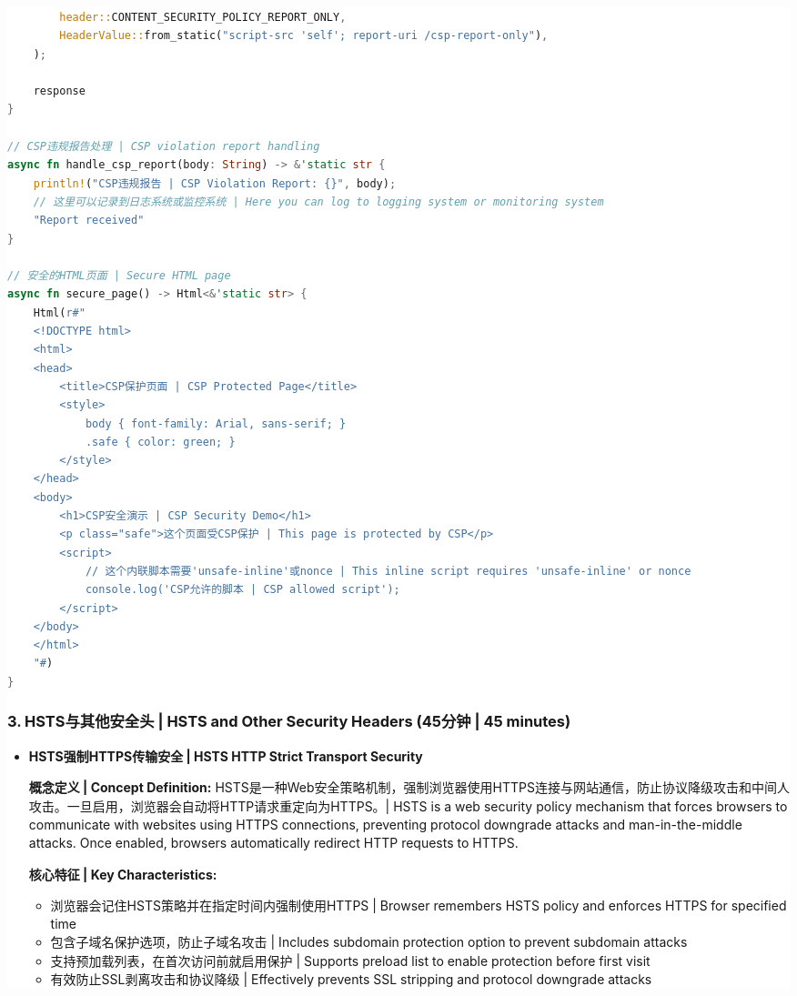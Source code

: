   ```rust
          header::CONTENT_SECURITY_POLICY_REPORT_ONLY,
          HeaderValue::from_static("script-src 'self'; report-uri /csp-report-only"),
      );
      
      response
  }
  
  // CSP违规报告处理 | CSP violation report handling
  async fn handle_csp_report(body: String) -> &'static str {
      println!("CSP违规报告 | CSP Violation Report: {}", body);
      // 这里可以记录到日志系统或监控系统 | Here you can log to logging system or monitoring system
      "Report received"
  }
  
  // 安全的HTML页面 | Secure HTML page
  async fn secure_page() -> Html<&'static str> {
      Html(r#"
      <!DOCTYPE html>
      <html>
      <head>
          <title>CSP保护页面 | CSP Protected Page</title>
          <style>
              body { font-family: Arial, sans-serif; }
              .safe { color: green; }
          </style>
      </head>
      <body>
          <h1>CSP安全演示 | CSP Security Demo</h1>
          <p class="safe">这个页面受CSP保护 | This page is protected by CSP</p>
          <script>
              // 这个内联脚本需要'unsafe-inline'或nonce | This inline script requires 'unsafe-inline' or nonce
              console.log('CSP允许的脚本 | CSP allowed script');
          </script>
      </body>
      </html>
      "#)
  }
  ```

### 3. HSTS与其他安全头 | HSTS and Other Security Headers (45分钟 | 45 minutes)

- **HSTS强制HTTPS传输安全 | HSTS HTTP Strict Transport Security**
  
  **概念定义 | Concept Definition:**
  HSTS是一种Web安全策略机制，强制浏览器使用HTTPS连接与网站通信，防止协议降级攻击和中间人攻击。一旦启用，浏览器会自动将HTTP请求重定向为HTTPS。| HSTS is a web security policy mechanism that forces browsers to communicate with websites using HTTPS connections, preventing protocol downgrade attacks and man-in-the-middle attacks. Once enabled, browsers automatically redirect HTTP requests to HTTPS.
  
  **核心特征 | Key Characteristics:**
  - 浏览器会记住HSTS策略并在指定时间内强制使用HTTPS | Browser remembers HSTS policy and enforces HTTPS for specified time
  - 包含子域名保护选项，防止子域名攻击 | Includes subdomain protection option to prevent subdomain attacks
  - 支持预加载列表，在首次访问前就启用保护 | Supports preload list to enable protection before first visit
  - 有效防止SSL剥离攻击和协议降级 | Effectively prevents SSL stripping and protocol downgrade attacks
  